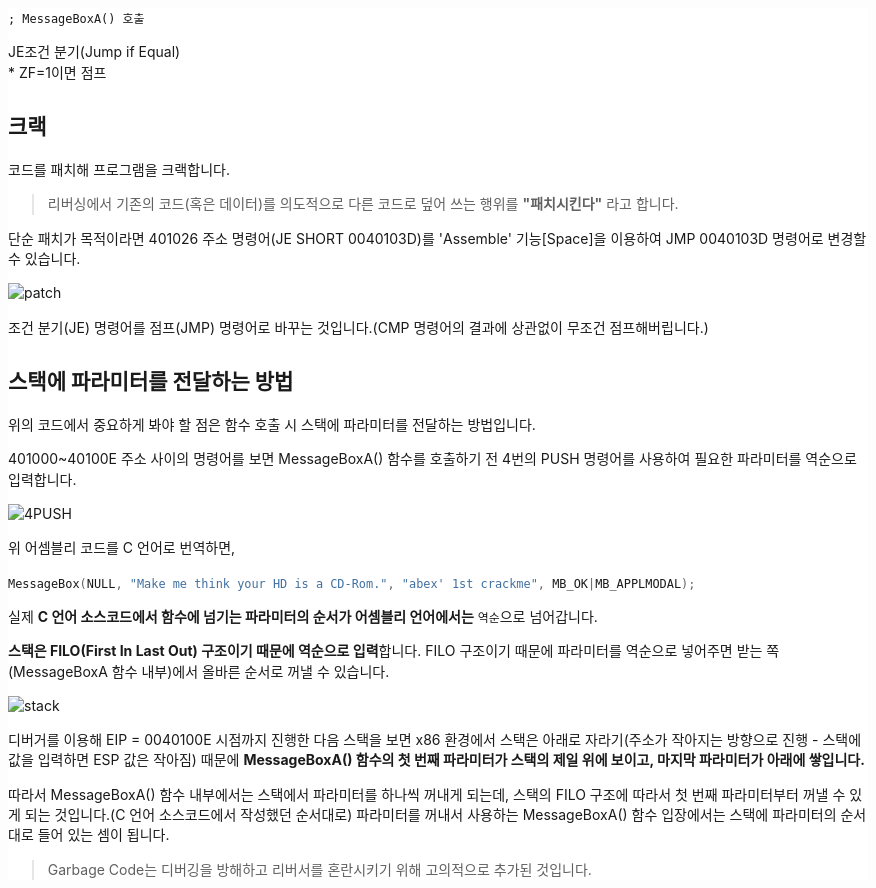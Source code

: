 ```; MessageBoxA() 호출```
<tr><td>JE</td><td>조건 분기(Jump if Equal)
                    <br/>* ZF=1이면 점프</td></tr>
</table>


## 크랙
코드를 패치해 프로그램을 크랙합니다.

> 리버싱에서 기존의 코드(혹은 데이터)를 의도적으로 다른 코드로 덮어 쓰는 행위를 **"패치시킨다"** 라고 합니다.

단순 패치가 목적이라면 401026 주소 명령어(JE SHORT 0040103D)를 'Assemble' 기능[Space]을 이용하여 JMP 0040103D 명령어로 변경할 수 있습니다.

<img width="291" alt="patch" src="https://user-images.githubusercontent.com/66156026/150349172-616516f6-c6b3-4535-8858-31dc6f53c171.png">

조건 분기(JE) 명령어를 점프(JMP) 명령어로 바꾸는 것입니다.(CMP 명령어의 결과에 상관없이 무조건 점프해버립니다.)

## 스택에 파라미터를 전달하는 방법
위의 코드에서 중요하게 봐야 할 점은 함수 호출 시 스택에 파라미터를 전달하는 방법입니다.

401000~40100E 주소 사이의 명령어를 보면 MessageBoxA() 함수를 호출하기 전 4번의 PUSH 명령어를 사용하여 필요한 파라미터를 역순으로 입력합니다.

<img width="631" alt="4PUSH" src="https://user-images.githubusercontent.com/66156026/150349933-e25ead87-aa82-41ca-be18-edd0dc8ffba0.png">

위 어셈블리 코드를 C 언어로 번역하면,
```cpp
MessageBox(NULL, "Make me think your HD is a CD-Rom.", "abex' 1st crackme", MB_OK|MB_APPLMODAL);
```

실제 **C 언어 소스코드에서 함수에 넘기는 파라미터의 순서가 어셈블리 언어에서는** ```역순```으로 넘어갑니다.

**스택은 FILO(First In Last Out) 구조이기 때문에 역순으로 입력**합니다.
FILO 구조이기 때문에 파라미터를 역순으로 넣어주면 받는 쪽(MessageBoxA 함수 내부)에서 올바른 순서로 꺼낼 수 있습니다.

<img width="379" alt="stack" src="https://user-images.githubusercontent.com/66156026/150351139-c9e058db-50b6-4829-9c27-d575e8280eac.png">

디버거를 이용해 EIP = 0040100E 시점까지 진행한 다음 스택을 보면 x86 환경에서 스택은 아래로 자라기(주소가 작아지는 방향으로 진행 - 스택에 값을 입력하면 ESP 값은 작아짐) 때문에 **MessageBoxA() 함수의 첫 번째 파라미터가 스택의 제일 위에 보이고, 마지막 파라미터가 아래에 쌓입니다.**

따라서 MessageBoxA() 함수 내부에서는 스택에서 파라미터를 하나씩 꺼내게 되는데, 스택의 FILO 구조에 따라서 첫 번째 파라미터부터 꺼낼 수 있게 되는 것입니다.(C 언어 소스코드에서 작성했던 순서대로)
파라미터를 꺼내서 사용하는 MessageBoxA() 함수 입장에서는 스택에 파라미터의 순서대로 들어 있는 셈이 됩니다.

> Garbage Code는 디버깅을 방해하고 리버서를 혼란시키기 위해 고의적으로 추가된 것입니다.

